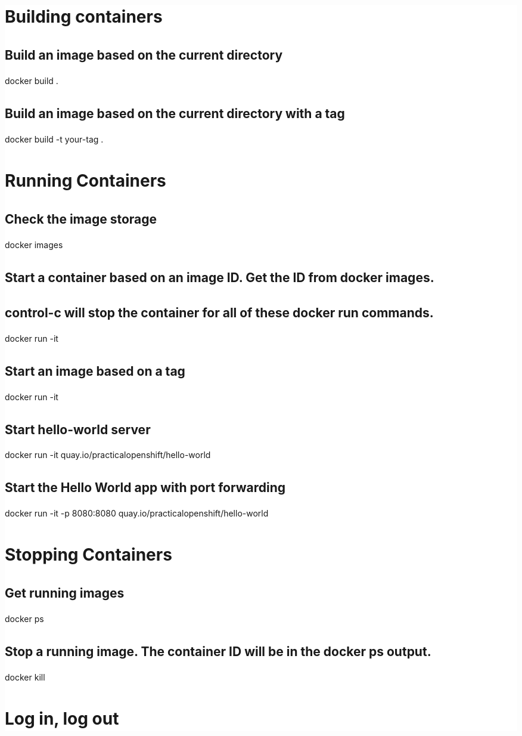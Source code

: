# Building containers

## Build an image based on the current directory
docker build .

## Build an image based on the current directory with a tag
docker build -t your-tag .

# Running Containers

## Check the image storage
docker images

## Start a container based on an image ID. Get the ID from docker images.
## control-c will stop the container for all of these docker run commands.
docker run -it <your-image-id>

## Start an image based on a tag
docker run -it <image tag>

## Start hello-world server
docker run -it quay.io/practicalopenshift/hello-world

## Start the Hello World app with port forwarding
docker run -it -p 8080:8080 quay.io/practicalopenshift/hello-world

# Stopping Containers

## Get running images
docker ps

## Stop a running image. The container ID will be in the docker ps output.
docker kill <Container ID>

# Log in, log out
